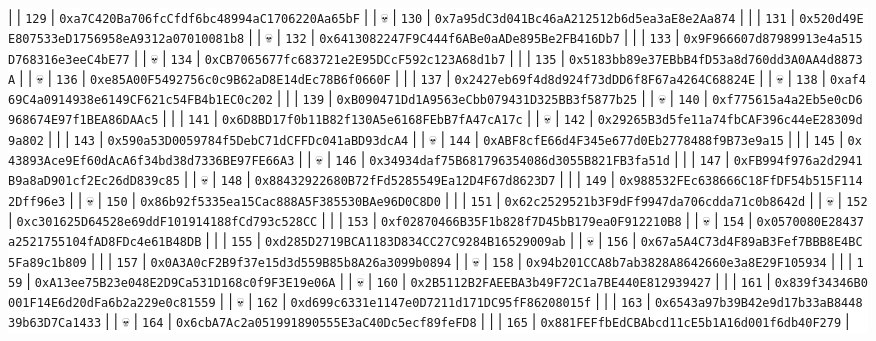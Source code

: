 |  | `129` | `0xa7C420Ba706fcCfdf6bc48994aC1706220Aa65bF` |
| 💀 | `130` | `0x7a95dC3d041Bc46aA212512b6d5ea3aE8e2Aa874` |
|  | `131` | `0x520d49EE807533eD1756958eA9312a07010081b8` |
| 💀 | `132` | `0x6413082247F9C444f6ABe0aADe895Be2FB416Db7` |
|  | `133` | `0x9F966607d87989913e4a515D768316e3eeC4bE77` |
| 💀 | `134` | `0xCB7065677fc683721e2E95DCcF592c123A68d1b7` |
|  | `135` | `0x5183bb89e37EBbB4fD53a8d760dd3A0AA4d8873A` |
| 💀 | `136` | `0xe85A00F5492756c0c9B62aD8E14dEc78B6f0660F` |
|  | `137` | `0x2427eb69f4d8d924f73dDD6f8F67a4264C68824E` |
| 💀 | `138` | `0xaf469C4a0914938e6149CF621c54FB4b1EC0c202` |
|  | `139` | `0xB090471Dd1A9563eCbb079431D325BB3f5877b25` |
| 💀 | `140` | `0xf775615a4a2Eb5e0cD6968674E97f1BEA86DAAc5` |
|  | `141` | `0x6D8BD17f0b11B82f130A5e6168FEbB7fA47cA17c` |
| 💀 | `142` | `0x29265B3d5fe11a74fbCAF396c44eE28309d9a802` |
|  | `143` | `0x590a53D0059784f5DebC71dCFFDc041aBD93dcA4` |
| 💀 | `144` | `0xABF8cfE66d4F345e677d0Eb2778488f9B73e9a15` |
|  | `145` | `0x43893Ace9Ef60dAcA6f34bd38d7336BE97FE66A3` |
| 💀 | `146` | `0x34934daf75B681796354086d3055B821FB3fa51d` |
|  | `147` | `0xFB994f976a2d2941B9a8aD901cf2Ec26dD839c85` |
| 💀 | `148` | `0x88432922680B72fFd5285549Ea12D4F67d8623D7` |
|  | `149` | `0x988532FEc638666C18FfDF54b515F1142Dff96e3` |
| 💀 | `150` | `0x86b92f5335ea15Cac888A5F385530BAe96D0C8D0` |
|  | `151` | `0x62c2529521b3F9dFf9947da706cdda71c0b8642d` |
| 💀 | `152` | `0xc301625D64528e69ddF101914188fCd793c528CC` |
|  | `153` | `0xf02870466B35F1b828f7D45bB179ea0F912210B8` |
| 💀 | `154` | `0x0570080E28437a2521755104fAD8FDc4e61B48DB` |
|  | `155` | `0xd285D2719BCA1183D834CC27C9284B16529009ab` |
| 💀 | `156` | `0x67a5A4C73d4F89aB3Fef7BBB8E4BC5Fa89c1b809` |
|  | `157` | `0x0A3A0cF2B9f37e15d3d559B85b8A26a3099b0894` |
| 💀 | `158` | `0x94b201CCA8b7ab3828A8642660e3a8E29F105934` |
|  | `159` | `0xA13ee75B23e048E2D9Ca531D168c0f9F3E19e06A` |
| 💀 | `160` | `0x2B5112B2FAEEBA3b49F72C1a7BE440E812939427` |
|  | `161` | `0x839f34346B0001F14E6d20dFa6b2a229e0c81559` |
| 💀 | `162` | `0xd699c6331e1147e0D7211d171DC95fF86208015f` |
|  | `163` | `0x6543a97b39B42e9d17b33aB844839b63D7Ca1433` |
| 💀 | `164` | `0x6cbA7Ac2a051991890555E3aC40Dc5ecf89feFD8` |
|  | `165` | `0x881FEFfbEdCBAbcd11cE5b1A16d001f6db40F279` |